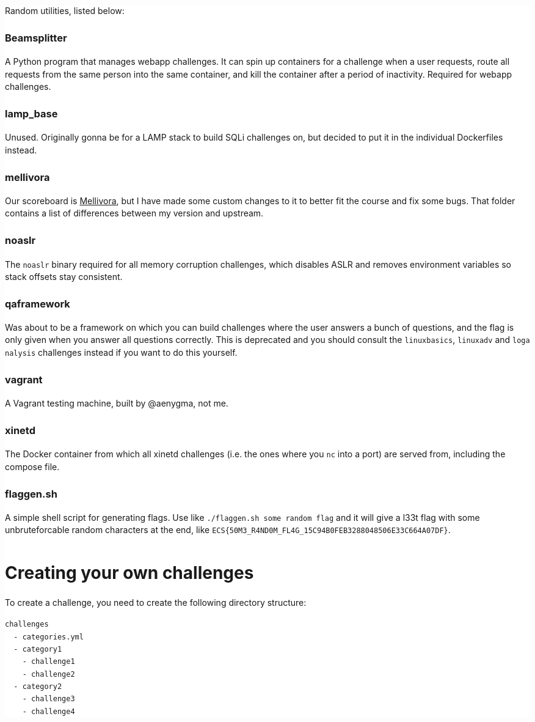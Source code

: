 Random utilities, listed below:

### Beamsplitter

A Python program that manages webapp challenges. It can spin up containers for a challenge when a user requests, route all requests from the same person into the same container, and kill the container after a period of inactivity. Required for webapp challenges.

### lamp_base

Unused. Originally gonna be for a LAMP stack to build SQLi challenges on, but decided to put it in the individual Dockerfiles instead.

### mellivora

Our scoreboard is [Mellivora](https://github.com/Nakiami/mellivora), but I have made some custom changes to it to better fit the course and fix some bugs. That folder contains a list of differences between my version and upstream.

### noaslr

The `noaslr` binary required for all memory corruption challenges, which disables ASLR and removes environment variables so stack offsets stay consistent.

### qaframework

Was about to be a framework on which you can build challenges where the user answers a bunch of questions, and the flag is only given when you answer all questions correctly. This is deprecated and you should consult the `linuxbasics`, `linuxadv` and `loganalysis` challenges instead if you want to do this yourself.

### vagrant

A Vagrant testing machine, built by @aenygma, not me.

### xinetd

The Docker container from which all xinetd challenges (i.e. the ones where you `nc` into a port) are served from, including the compose file.

### flaggen.sh

A simple shell script for generating flags. Use like `./flaggen.sh some random flag` and it will give a l33t flag with some unbruteforcable random characters at the end, like `ECS{50M3_R4ND0M_FL4G_15C94B0FEB3288048506E33C664A07DF}`.

# Creating your own challenges

To create a challenge, you need to create the following directory structure:
```
challenges
  - categories.yml
  - category1
    - challenge1
    - challenge2
  - category2
    - challenge3
    - challenge4
```
